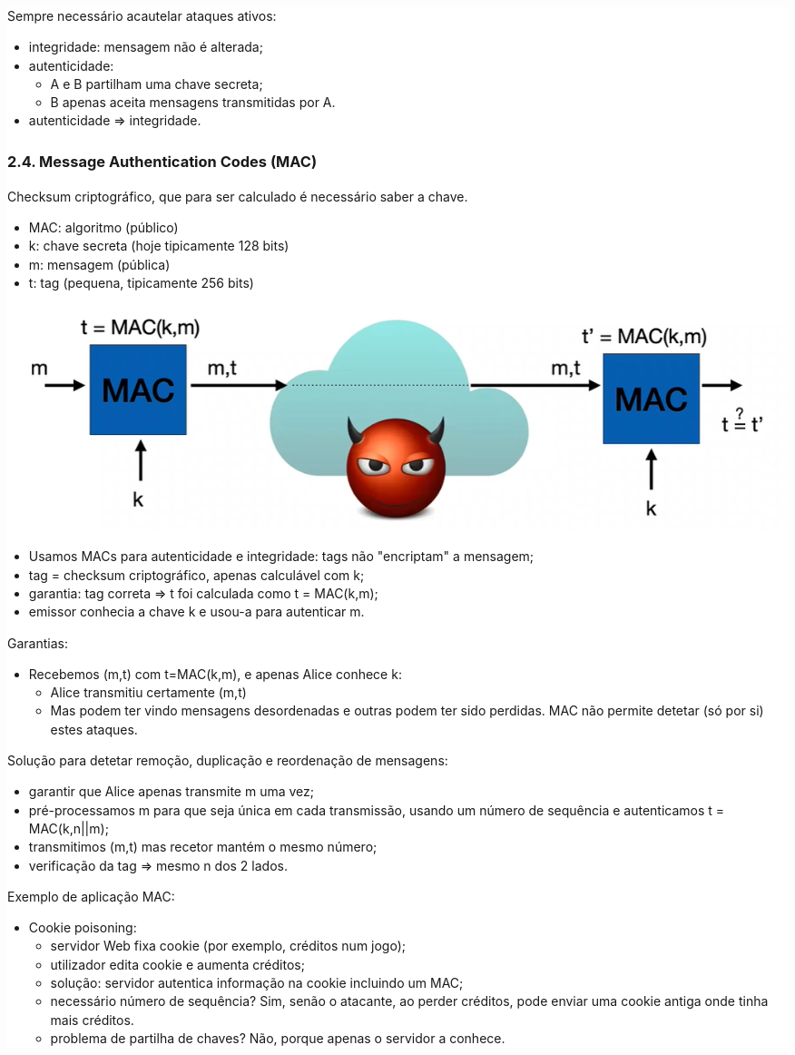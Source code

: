 Sempre necessário acautelar ataques ativos:
- integridade: mensagem não é alterada;
- autenticidade:
  - A e B partilham uma chave secreta;
  - B apenas aceita mensagens transmitidas por A.
- autenticidade => integridade.

### 2.4. Message Authentication Codes (MAC)

Checksum criptográfico, que para ser calculado é necessário saber a chave.
- MAC: algoritmo (público)
- k: chave secreta (hoje tipicamente 128 bits)
- m: mensagem (pública)
- t: tag (pequena, tipicamente 256 bits)

![MACs](MACs.png)

- Usamos MACs para autenticidade e integridade: tags não "encriptam" a mensagem;
- tag = checksum criptográfico, apenas calculável com k;
- garantia: tag correta => t foi calculada como t = MAC(k,m);
- emissor conhecia a chave k e usou-a para autenticar m.

Garantias:
- Recebemos (m,t) com t=MAC(k,m), e apenas Alice conhece k:
  - Alice transmitiu certamente (m,t)
  - Mas podem ter vindo mensagens desordenadas e outras podem ter sido perdidas. MAC não permite detetar (só por si) estes ataques.

Solução para detetar remoção, duplicação e reordenação de mensagens:
- garantir que Alice apenas transmite m uma vez;
- pré-processamos m para que seja única em cada transmissão, usando um número de sequência e autenticamos t = MAC(k,n||m);
- transmitimos (m,t) mas recetor mantém o mesmo número;
- verificação da tag => mesmo n dos 2 lados.

Exemplo de aplicação MAC:
- Cookie poisoning: 
  - servidor Web fixa cookie (por exemplo, créditos num jogo);
  - utilizador edita cookie e aumenta créditos;
  - solução: servidor autentica informação na cookie incluindo um MAC;
  - necessário número de sequência? Sim, senão o atacante, ao perder créditos, pode enviar uma cookie antiga onde tinha mais créditos.
  - problema de partilha de chaves? Não, porque apenas o servidor a conhece.
